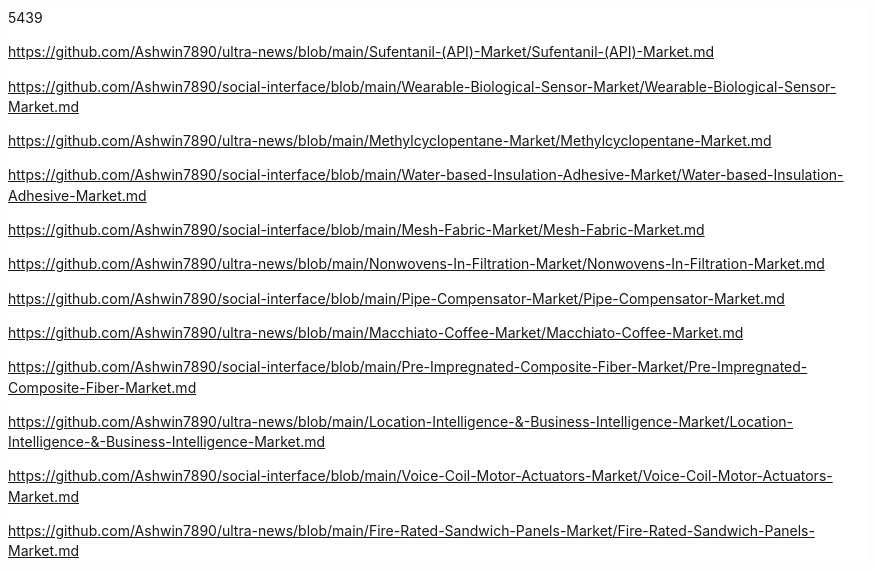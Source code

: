 5439</p><p><a href="https://github.com/Ashwin7890/ultra-news/blob/main/Sufentanil-(API)-Market/Sufentanil-(API)-Market.md">https://github.com/Ashwin7890/ultra-news/blob/main/Sufentanil-(API)-Market/Sufentanil-(API)-Market.md</a></p><p><a href="https://github.com/Ashwin7890/social-interface/blob/main/Wearable-Biological-Sensor-Market/Wearable-Biological-Sensor-Market.md">https://github.com/Ashwin7890/social-interface/blob/main/Wearable-Biological-Sensor-Market/Wearable-Biological-Sensor-Market.md</a></p><p><a href="https://github.com/Ashwin7890/ultra-news/blob/main/Methylcyclopentane-Market/Methylcyclopentane-Market.md">https://github.com/Ashwin7890/ultra-news/blob/main/Methylcyclopentane-Market/Methylcyclopentane-Market.md</a></p><p><a href="https://github.com/Ashwin7890/social-interface/blob/main/Water-based-Insulation-Adhesive-Market/Water-based-Insulation-Adhesive-Market.md">https://github.com/Ashwin7890/social-interface/blob/main/Water-based-Insulation-Adhesive-Market/Water-based-Insulation-Adhesive-Market.md</a></p><p><a href="https://github.com/Ashwin7890/social-interface/blob/main/Mesh-Fabric-Market/Mesh-Fabric-Market.md">https://github.com/Ashwin7890/social-interface/blob/main/Mesh-Fabric-Market/Mesh-Fabric-Market.md</a></p><p><a href="https://github.com/Ashwin7890/ultra-news/blob/main/Nonwovens-In-Filtration-Market/Nonwovens-In-Filtration-Market.md">https://github.com/Ashwin7890/ultra-news/blob/main/Nonwovens-In-Filtration-Market/Nonwovens-In-Filtration-Market.md</a></p><p><a href="https://github.com/Ashwin7890/social-interface/blob/main/Pipe-Compensator-Market/Pipe-Compensator-Market.md">https://github.com/Ashwin7890/social-interface/blob/main/Pipe-Compensator-Market/Pipe-Compensator-Market.md</a></p><p><a href="https://github.com/Ashwin7890/ultra-news/blob/main/Macchiato-Coffee-Market/Macchiato-Coffee-Market.md">https://github.com/Ashwin7890/ultra-news/blob/main/Macchiato-Coffee-Market/Macchiato-Coffee-Market.md</a></p><p><a href="https://github.com/Ashwin7890/social-interface/blob/main/Pre-Impregnated-Composite-Fiber-Market/Pre-Impregnated-Composite-Fiber-Market.md">https://github.com/Ashwin7890/social-interface/blob/main/Pre-Impregnated-Composite-Fiber-Market/Pre-Impregnated-Composite-Fiber-Market.md</a></p><p><a href="https://github.com/Ashwin7890/ultra-news/blob/main/Location-Intelligence-&-Business-Intelligence-Market/Location-Intelligence-&-Business-Intelligence-Market.md">https://github.com/Ashwin7890/ultra-news/blob/main/Location-Intelligence-&-Business-Intelligence-Market/Location-Intelligence-&-Business-Intelligence-Market.md</a></p><p><a href="https://github.com/Ashwin7890/social-interface/blob/main/Voice-Coil-Motor-Actuators-Market/Voice-Coil-Motor-Actuators-Market.md">https://github.com/Ashwin7890/social-interface/blob/main/Voice-Coil-Motor-Actuators-Market/Voice-Coil-Motor-Actuators-Market.md</a></p><p><a href="https://github.com/Ashwin7890/ultra-news/blob/main/Fire-Rated-Sandwich-Panels-Market/Fire-Rated-Sandwich-Panels-Market.md">https://github.com/Ashwin7890/ultra-news/blob/main/Fire-Rated-Sandwich-Panels-Market/Fire-Rated-Sandwich-Panels-Market.md</a></p>
